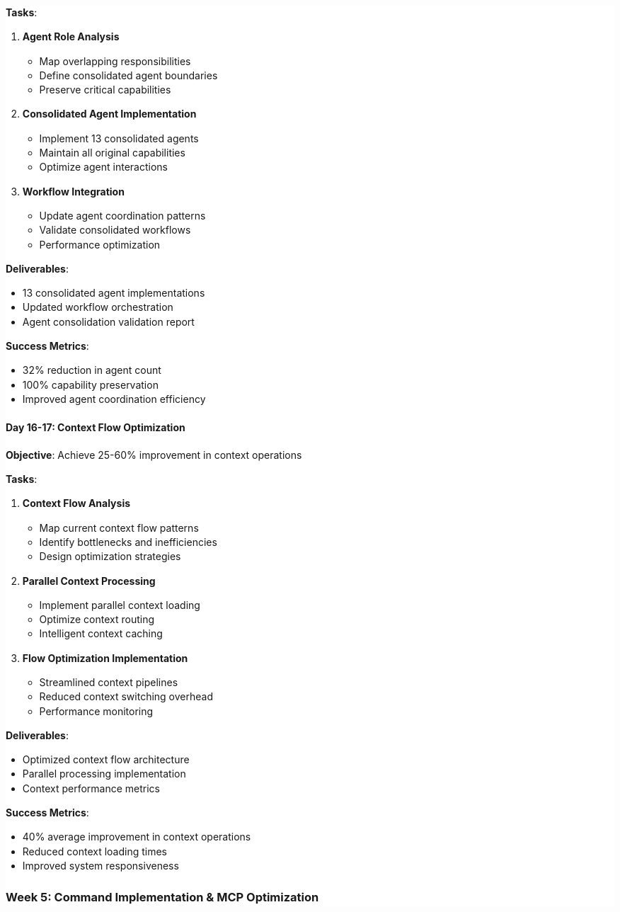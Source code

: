 **Tasks**:
1. **Agent Role Analysis**
   - Map overlapping responsibilities
   - Define consolidated agent boundaries
   - Preserve critical capabilities

2. **Consolidated Agent Implementation**
   - Implement 13 consolidated agents
   - Maintain all original capabilities
   - Optimize agent interactions

3. **Workflow Integration**
   - Update agent coordination patterns
   - Validate consolidated workflows
   - Performance optimization

**Deliverables**:
- 13 consolidated agent implementations
- Updated workflow orchestration
- Agent consolidation validation report

**Success Metrics**:
- 32% reduction in agent count
- 100% capability preservation
- Improved agent coordination efficiency

#### Day 16-17: Context Flow Optimization
**Objective**: Achieve 25-60% improvement in context operations

**Tasks**:
1. **Context Flow Analysis**
   - Map current context flow patterns
   - Identify bottlenecks and inefficiencies
   - Design optimization strategies

2. **Parallel Context Processing**
   - Implement parallel context loading
   - Optimize context routing
   - Intelligent context caching

3. **Flow Optimization Implementation**
   - Streamlined context pipelines
   - Reduced context switching overhead
   - Performance monitoring

**Deliverables**:
- Optimized context flow architecture
- Parallel processing implementation
- Context performance metrics

**Success Metrics**:
- 40% average improvement in context operations
- Reduced context loading times
- Improved system responsiveness

### Week 5: Command Implementation & MCP Optimization
